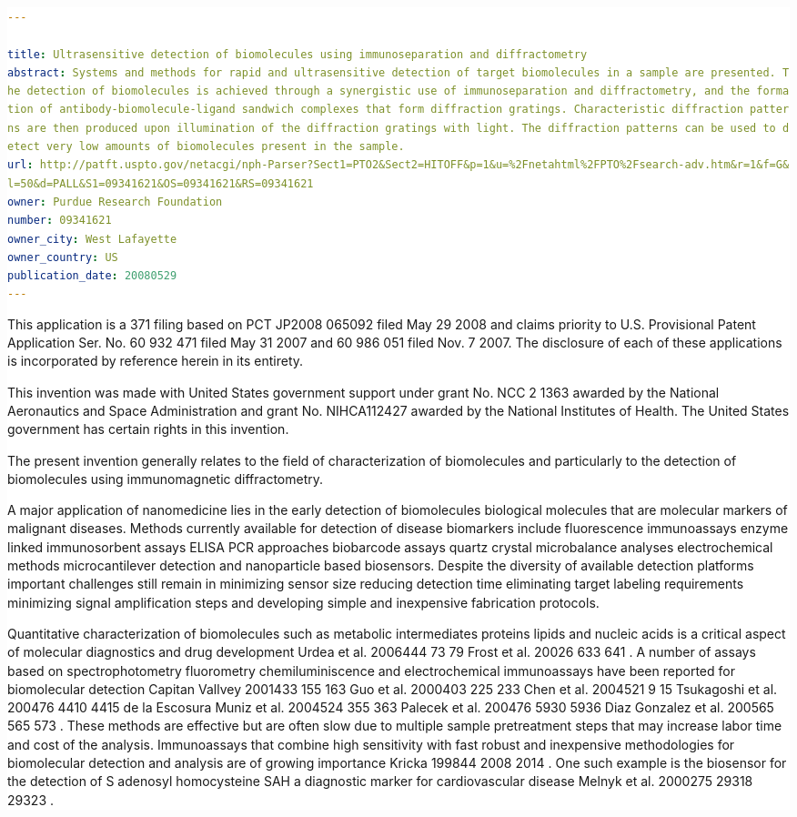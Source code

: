 ```yaml
---

title: Ultrasensitive detection of biomolecules using immunoseparation and diffractometry
abstract: Systems and methods for rapid and ultrasensitive detection of target biomolecules in a sample are presented. The detection of biomolecules is achieved through a synergistic use of immunoseparation and diffractometry, and the formation of antibody-biomolecule-ligand sandwich complexes that form diffraction gratings. Characteristic diffraction patterns are then produced upon illumination of the diffraction gratings with light. The diffraction patterns can be used to detect very low amounts of biomolecules present in the sample.
url: http://patft.uspto.gov/netacgi/nph-Parser?Sect1=PTO2&Sect2=HITOFF&p=1&u=%2Fnetahtml%2FPTO%2Fsearch-adv.htm&r=1&f=G&l=50&d=PALL&S1=09341621&OS=09341621&RS=09341621
owner: Purdue Research Foundation
number: 09341621
owner_city: West Lafayette
owner_country: US
publication_date: 20080529
---
```

This application is a 371 filing based on PCT JP2008 065092 filed May 29 2008 and claims priority to U.S. Provisional Patent Application Ser. No. 60 932 471 filed May 31 2007 and 60 986 051 filed Nov. 7 2007. The disclosure of each of these applications is incorporated by reference herein in its entirety.

This invention was made with United States government support under grant No. NCC 2 1363 awarded by the National Aeronautics and Space Administration and grant No. NIHCA112427 awarded by the National Institutes of Health. The United States government has certain rights in this invention.

The present invention generally relates to the field of characterization of biomolecules and particularly to the detection of biomolecules using immunomagnetic diffractometry.

A major application of nanomedicine lies in the early detection of biomolecules biological molecules that are molecular markers of malignant diseases. Methods currently available for detection of disease biomarkers include fluorescence immunoassays enzyme linked immunosorbent assays ELISA PCR approaches biobarcode assays quartz crystal microbalance analyses electrochemical methods microcantilever detection and nanoparticle based biosensors. Despite the diversity of available detection platforms important challenges still remain in minimizing sensor size reducing detection time eliminating target labeling requirements minimizing signal amplification steps and developing simple and inexpensive fabrication protocols.

Quantitative characterization of biomolecules such as metabolic intermediates proteins lipids and nucleic acids is a critical aspect of molecular diagnostics and drug development Urdea et al. 2006444 73 79 Frost et al. 20026 633 641 . A number of assays based on spectrophotometry fluorometry chemiluminiscence and electrochemical immunoassays have been reported for biomolecular detection Capitan Vallvey 2001433 155 163 Guo et al. 2000403 225 233 Chen et al. 2004521 9 15 Tsukagoshi et al. 200476 4410 4415 de la Escosura Muniz et al. 2004524 355 363 Palecek et al. 200476 5930 5936 Diaz Gonzalez et al. 200565 565 573 . These methods are effective but are often slow due to multiple sample pretreatment steps that may increase labor time and cost of the analysis. Immunoassays that combine high sensitivity with fast robust and inexpensive methodologies for biomolecular detection and analysis are of growing importance Kricka 199844 2008 2014 . One such example is the biosensor for the detection of S adenosyl homocysteine SAH a diagnostic marker for cardiovascular disease Melnyk et al. 2000275 29318 29323 .
